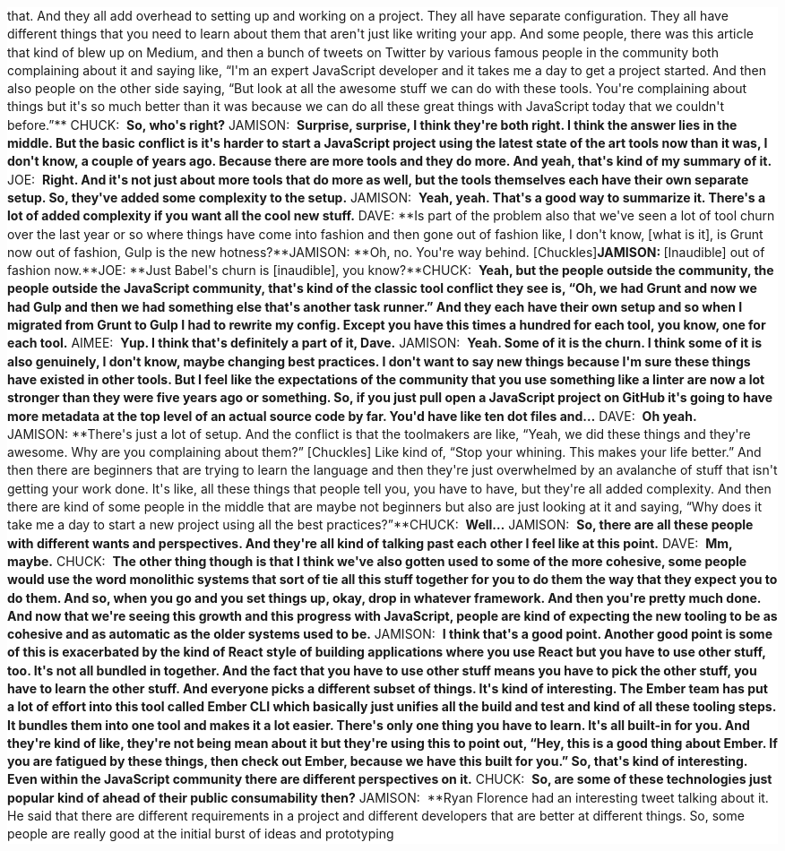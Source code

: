 that. And they all add overhead to setting up and working on a project. They all have separate configuration. They all have different things that you need to learn about them that aren't just like writing your app. And some people, there was this article that kind of blew up on Medium, and then a bunch of tweets on Twitter by various famous people in the community both complaining about it and saying like, “I'm an expert JavaScript developer and it takes me a day to get a project started. And then also people on the other side saying, “But look at all the awesome stuff we can do with these tools. You're complaining about things but it's so much better than it was because we can do all these great things with JavaScript today that we couldn't before.”** CHUCK:&nbsp; **So, who's right?** JAMISON:&nbsp; **Surprise, surprise, I think they're both right. I think the answer lies in the middle. But the basic conflict is it's harder to start a JavaScript project using the latest state of the art tools now than it was, I don't know, a couple of years ago. Because there are more tools and they do more. And yeah, that's kind of my summary of it.** JOE:&nbsp; **Right. And it's not just about more tools that do more as well, but the tools themselves each have their own separate setup. So, they've added some complexity to the setup.** JAMISON:&nbsp; **Yeah, yeah. That's a good way to summarize it. There's a lot of added complexity if you want all the cool new stuff.** DAVE:&nbsp;**Is part of the problem also that we've seen a lot of tool churn over the last year or so where things have come into fashion and then gone out of fashion like, I don't know, [what is it], is Grunt now out of fashion, Gulp is the new hotness?**JAMISON:&nbsp;**Oh, no. You're way behind. [Chuckles]**JAMISON:&nbsp;**[Inaudible] out of fashion now.**JOE:&nbsp;**Just Babel's churn is [inaudible], you know?**CHUCK:&nbsp; **Yeah, but the people outside the community, the people outside the JavaScript community, that's kind of the classic tool conflict they see is, “Oh, we had Grunt and now we had Gulp and then we had something else that's another task runner.” And they each have their own setup and so when I migrated from Grunt to Gulp I had to rewrite my config. Except you have this times a hundred for each tool, you know, one for each tool.** AIMEE:&nbsp; **Yup. I think that's definitely a part of it, Dave.** JAMISON:&nbsp; **Yeah. Some of it is the churn. I think some of it is also genuinely, I don't know, maybe changing best practices. I don't want to say new things because I'm sure these things have existed in other tools. But I feel like the expectations of the community that you use something like a linter are now a lot stronger than they were five years ago or something. So, if you just pull open a JavaScript project on GitHub it's going to have more metadata at the top level of an actual source code by far. You'd have like ten dot files and…** DAVE:&nbsp; **Oh yeah.** JAMISON:&nbsp;**There's just a lot of setup. And the conflict is that the toolmakers are like, “Yeah, we did these things and they're awesome. Why are you complaining about them?” [Chuckles] Like kind of, “Stop your whining. This makes your life better.” And then there are beginners that are trying to learn the language and then they're just overwhelmed by an avalanche of stuff that isn't getting your work done. It's like, all these things that people tell you, you have to have, but they're all added complexity. And then there are kind of some people in the middle that are maybe not beginners but also are just looking at it and saying, “Why does it take me a day to start a new project using all the best practices?”**CHUCK:&nbsp; **Well…** JAMISON:&nbsp; **So, there are all these people with different wants and perspectives. And they're all kind of talking past each other I feel like at this point.** DAVE:&nbsp; **Mm, maybe.** CHUCK:&nbsp; **The other thing though is that I think we've also gotten used to some of the more cohesive, some people would use the word monolithic systems that sort of tie all this stuff together for you to do them the way that they expect you to do them. And so, when you go and you set things up, okay, drop in whatever framework. And then you're pretty much done. And now that we're seeing this growth and this progress with JavaScript, people are kind of expecting the new tooling to be as cohesive and as automatic as the older systems used to be.** JAMISON:&nbsp; **I think that's a good point. Another good point is some of this is exacerbated by the kind of React style of building applications where you use React but you have to use other stuff, too. It's not all bundled in together. And the fact that you have to use other stuff means you have to pick the other stuff, you have to learn the other stuff. And everyone picks a different subset of things. It's kind of interesting. The Ember team has put a lot of effort into this tool called Ember CLI which basically just unifies all the build and test and kind of all these tooling steps. It bundles them into one tool and makes it a lot easier. There's only one thing you have to learn. It's all built-in for you. And they're kind of like, they're not being mean about it but they're using this to point out, “Hey, this is a good thing about Ember. If you are fatigued by these things, then check out Ember, because we have this built for you.” So, that's kind of interesting. Even within the JavaScript community there are different perspectives on it.** CHUCK:&nbsp; **So, are some of these technologies just popular kind of ahead of their public consumability then?** JAMISON:&nbsp; **Ryan Florence had an interesting tweet talking about it. He said that there are different requirements in a project and different developers that are better at different things. So, some people are really good at the initial burst of ideas and prototyping